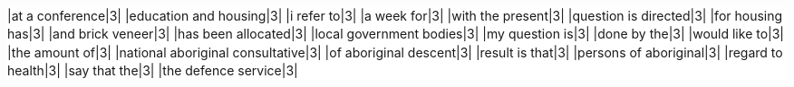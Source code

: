 |at a conference|3|
|education and housing|3|
|i refer to|3|
|a week for|3|
|with the present|3|
|question is directed|3|
|for housing has|3|
|and brick veneer|3|
|has been allocated|3|
|local government bodies|3|
|my question is|3|
|done by the|3|
|would like to|3|
|the amount of|3|
|national aboriginal consultative|3|
|of aboriginal descent|3|
|result is that|3|
|persons of aboriginal|3|
|regard to health|3|
|say that the|3|
|the defence service|3|
